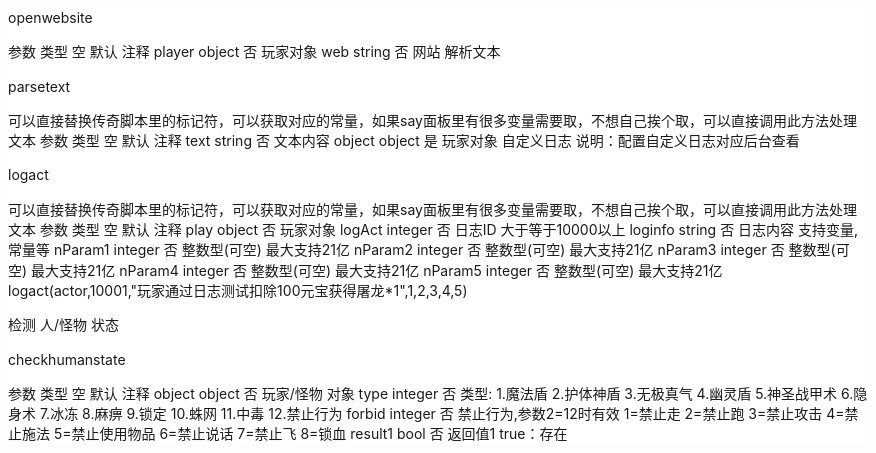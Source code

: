 openwebsite

参数	类型	空	默认	注释
player	object	否		玩家对象
web	string	否		网站
解析文本

parsetext

可以直接替换传奇脚本里的标记符，可以获取对应的常量，如果say面板里有很多变量需要取，不想自己挨个取，可以直接调用此方法处理文本
参数	类型	空	默认	注释
text	string	否		文本内容
object	object	是		玩家对象
自定义日志
说明：配置自定义日志对应后台查看

logact

可以直接替换传奇脚本里的标记符，可以获取对应的常量，如果say面板里有很多变量需要取，不想自己挨个取，可以直接调用此方法处理文本
参数	类型	空	默认	注释
play	object	否		玩家对象
logAct	integer	否		日志ID
大于等于10000以上
loginfo	string	否		日志内容
支持变量,常量等
nParam1	integer	否		整数型(可空)
最大支持21亿
nParam2	integer	否		整数型(可空)
最大支持21亿
nParam3	integer	否		整数型(可空)
最大支持21亿
nParam4	integer	否		整数型(可空)
最大支持21亿
nParam5	integer	否		整数型(可空)
最大支持21亿
logact(actor,10001,"玩家通过日志测试扣除100元宝获得屠龙*1",1,2,3,4,5)

检测 人/怪物 状态

checkhumanstate

参数	类型	空	默认	注释
object	object	否		玩家/怪物 对象
type	integer	否		类型:
1.魔法盾
2.护体神盾
3.无极真气
4.幽灵盾
5.神圣战甲术
6.隐身术
7.冰冻
8.麻痹
9.锁定
10.蛛网
11.中毒
12.禁止行为
forbid	integer	否		禁止行为,参数2=12时有效
1=禁止走
2=禁止跑
3=禁止攻击
4=禁止施法
5=禁止使用物品
6=禁止说话
7=禁止飞
8=锁血
result1	bool	否		返回值1
true：存在